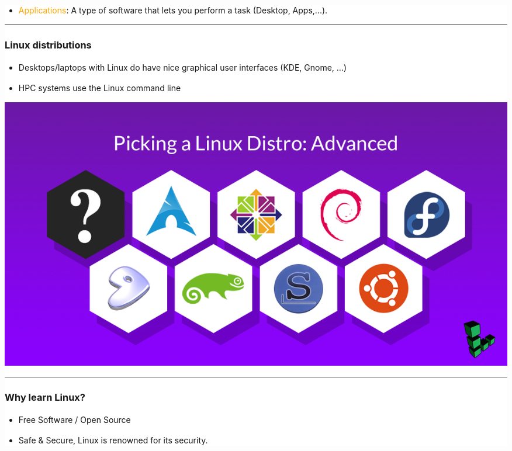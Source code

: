 * <font color='orange'>Applications</font>: A type of software that lets you perform a task (Desktop, Apps,...).

---

### Linux distributions

<div class="container">

<div class="col-left">

* Desktops/laptops with Linux do have nice graphical user
interfaces (KDE, Gnome, ...)

* HPC systems use the Linux command line

</div>

<div class="col-right">

<img src="img/lec01/logos-nix.png" style="width: 100%">

</div>

</div>

---

### Why learn Linux?

* Free Software / Open Source

* Safe & Secure, Linux is renowned for its security.
